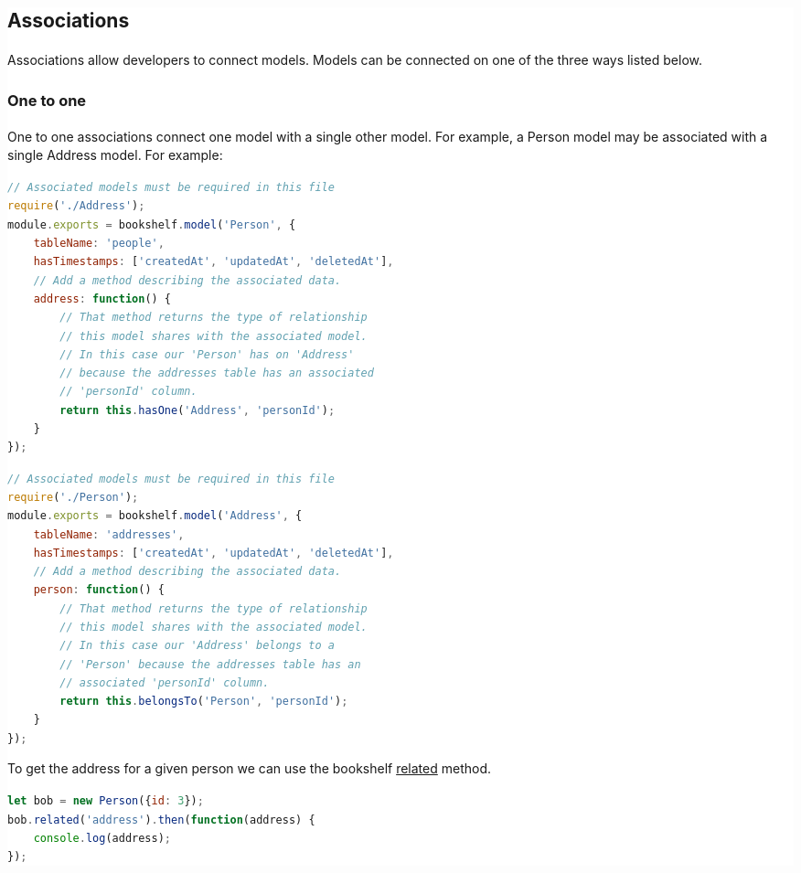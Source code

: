 ## Associations

Associations allow developers to connect models. Models can be connected on one of the three ways listed below.

### One to one

One to one associations connect one model with a single other model. For example, a Person model may be associated with a single Address model. For example:

```js
// Associated models must be required in this file
require('./Address');
module.exports = bookshelf.model('Person', {
	tableName: 'people',
	hasTimestamps: ['createdAt', 'updatedAt', 'deletedAt'],
	// Add a method describing the associated data.
	address: function() {
		// That method returns the type of relationship 
		// this model shares with the associated model.
		// In this case our 'Person' has on 'Address'
		// because the addresses table has an associated
		// 'personId' column.
		return this.hasOne('Address', 'personId');
	}
});
```

```js
// Associated models must be required in this file
require('./Person');
module.exports = bookshelf.model('Address', {
	tableName: 'addresses',
	hasTimestamps: ['createdAt', 'updatedAt', 'deletedAt'],
	// Add a method describing the associated data.
	person: function() {
		// That method returns the type of relationship
		// this model shares with the associated model.
		// In this case our 'Address' belongs to a
		// 'Person' because the addresses table has an
		// associated 'personId' column.
		return this.belongsTo('Person', 'personId');
	}
});
```

To get the address for a given person we can use the bookshelf [related](http://bookshelfjs.org/#Model-instance-related) method.

```js
let bob = new Person({id: 3});
bob.related('address').then(function(address) {
	console.log(address);
});
```

